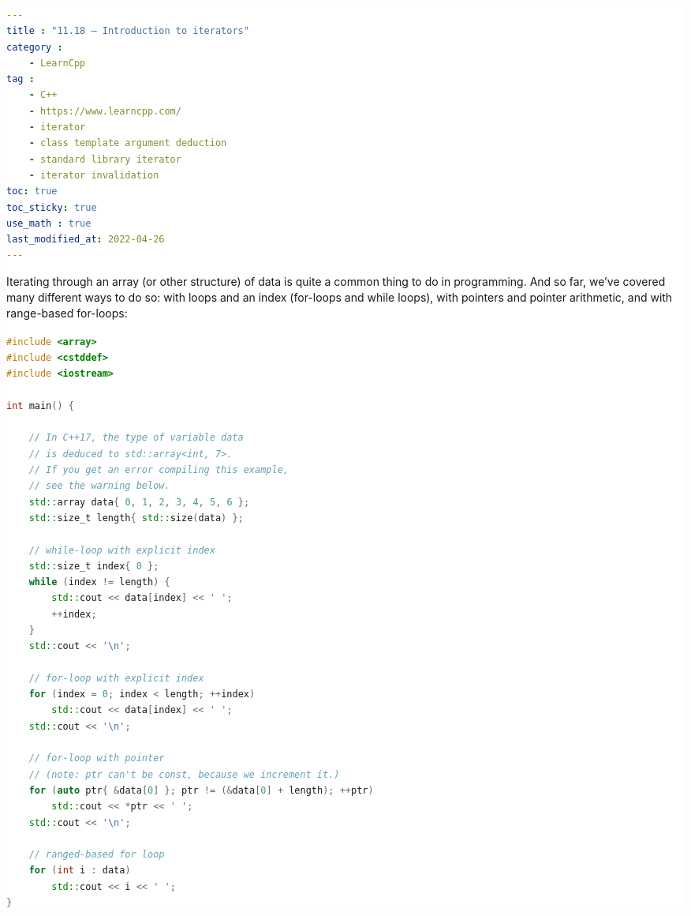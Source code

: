 ```yaml
---
title : "11.18 — Introduction to iterators"
category :
    - LearnCpp
tag : 
    - C++
    - https://www.learncpp.com/
    - iterator
    - class template argument deduction
    - standard library iterator
    - iterator invalidation
toc: true
toc_sticky: true 
use_math : true
last_modified_at: 2022-04-26
---
```




Iterating through an array (or other structure) of data is quite a common thing to do in programming. And so far, we’ve covered many different ways to do so: with loops and an index (for-loops and while loops), with pointers and pointer arithmetic, and with range-based for-loops:

```c++
#include <array>
#include <cstddef>
#include <iostream>

int main() {

    // In C++17, the type of variable data
    // is deduced to std::array<int, 7>.
    // If you get an error compiling this example,
    // see the warning below.
    std::array data{ 0, 1, 2, 3, 4, 5, 6 };
    std::size_t length{ std::size(data) };

    // while-loop with explicit index
    std::size_t index{ 0 };
    while (index != length) {
        std::cout << data[index] << ' ';
        ++index;
    }
    std::cout << '\n';

    // for-loop with explicit index
    for (index = 0; index < length; ++index)
        std::cout << data[index] << ' ';
    std::cout << '\n';

    // for-loop with pointer
    // (note: ptr can't be const, because we increment it.)
    for (auto ptr{ &data[0] }; ptr != (&data[0] + length); ++ptr)
        std::cout << *ptr << ' ';
    std::cout << '\n';

    // ranged-based for loop
    for (int i : data)
        std::cout << i << ' ';
}
```
